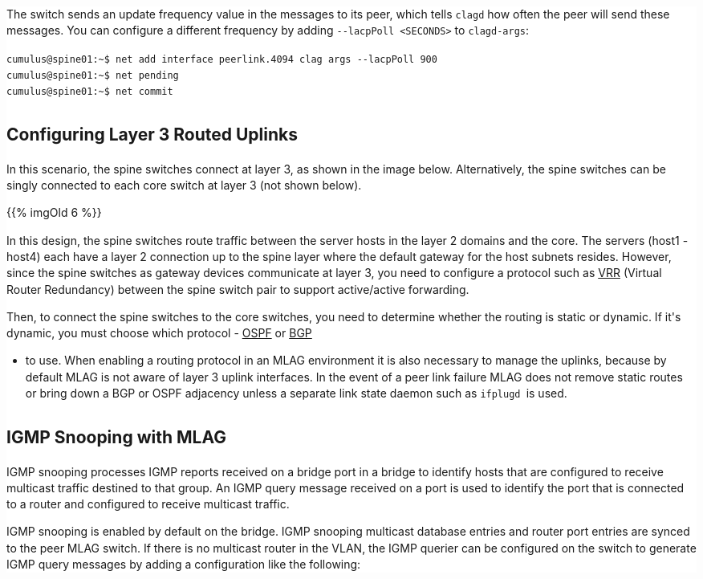 The switch sends an update frequency value in the messages to its peer,
which tells `clagd` how often the peer will send these messages. You can
configure a different frequency by adding `--lacpPoll <SECONDS>` to
`clagd-args`:

    cumulus@spine01:~$ net add interface peerlink.4094 clag args --lacpPoll 900
    cumulus@spine01:~$ net pending
    cumulus@spine01:~$ net commit

## Configuring Layer 3 Routed Uplinks</span>

In this scenario, the spine switches connect at layer 3, as shown in the
image below. Alternatively, the spine switches can be singly connected
to each core switch at layer 3 (not shown below).

{{% imgOld 6 %}}

In this design, the spine switches route traffic between the server
hosts in the layer 2 domains and the core. The servers (host1 - host4)
each have a layer 2 connection up to the spine layer where the default
gateway for the host subnets resides. However, since the spine switches
as gateway devices communicate at layer 3, you need to configure a
protocol such as
[VRR](/cumulus-linux-321/Layer-One-and-Two/Virtual-Router-Redundancy-VRR/)
(Virtual Router Redundancy) between the spine switch pair to support
active/active forwarding.

Then, to connect the spine switches to the core switches, you need to
determine whether the routing is static or dynamic. If it's dynamic, you
must choose which protocol -
[OSPF](/cumulus-linux-321/Layer-Three/Open-Shortest-Path-First-OSPF-Protocol)
or
[BGP](/cumulus-linux-321/Layer-Three/Border-Gateway-Protocol-BGP)
- to use. When enabling a routing protocol in an MLAG environment it is
also necessary to manage the uplinks, because by default MLAG is not
aware of layer 3 uplink interfaces. In the event of a peer link failure
MLAG does not remove static routes or bring down a BGP or OSPF adjacency
unless a separate link state daemon such as ` ifplugd  `is used.

## IGMP Snooping with MLAG</span>

IGMP snooping processes IGMP reports received on a bridge port in a
bridge to identify hosts that are configured to receive multicast
traffic destined to that group. An IGMP query message received on a port
is used to identify the port that is connected to a router and
configured to receive multicast traffic.

IGMP snooping is enabled by default on the bridge. IGMP snooping
multicast database entries and router port entries are synced to the
peer MLAG switch. If there is no multicast router in the VLAN, the IGMP
querier can be configured on the switch to generate IGMP query messages
by adding a configuration like the following:

